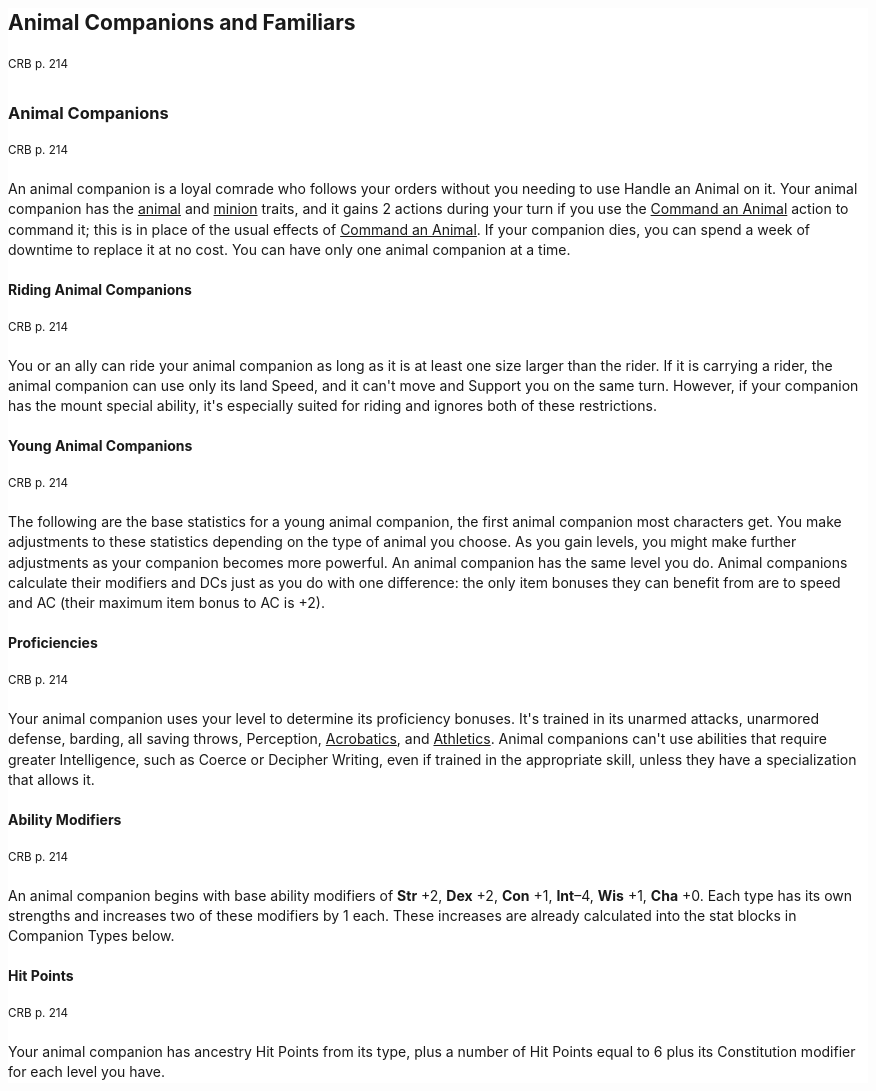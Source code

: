 ## Animal Companions and Familiars
<sup>CRB p. 214</sup>

### Animal Companions
<sup>CRB p. 214</sup>

An animal companion is a loyal comrade who follows your orders without you needing to use Handle an Animal on it. Your animal companion has the [animal](rules/traits/animal.md "Animal Creature Type Trait") and [minion](rules/traits/minion.md "Minion Creature Trait") traits, and it gains 2 actions during your turn if you use the [Command an Animal](rules/actions/command-an-animal.md) action to command it; this is in place of the usual effects of [Command an Animal](rules/actions/command-an-animal.md). If your companion dies, you can spend a week of downtime to replace it at no cost. You can have only one animal companion at a time.

#### Riding Animal Companions
<sup>CRB p. 214</sup>

You or an ally can ride your animal companion as long as it is at least one size larger than the rider. If it is carrying a rider, the animal companion can use only its land Speed, and it can't move and Support you on the same turn. However, if your companion has the mount special ability, it's especially suited for riding and ignores both of these restrictions.

#### Young Animal Companions
<sup>CRB p. 214</sup>

The following are the base statistics for a young animal companion, the first animal companion most characters get. You make adjustments to these statistics depending on the type of animal you choose. As you gain levels, you might make further adjustments as your companion becomes more powerful. An animal companion has the same level you do. Animal companions calculate their modifiers and DCs just as you do with one difference: the only item bonuses they can benefit from are to speed and AC (their maximum item bonus to AC is +2).

#### Proficiencies
<sup>CRB p. 214</sup>

Your animal companion uses your level to determine its proficiency bonuses. It's trained in its unarmed attacks, unarmored defense, barding, all saving throws, Perception, [Acrobatics](compendium/skills.md#Acrobatics), and [Athletics](compendium/skills.md#Athletics). Animal companions can't use abilities that require greater Intelligence, such as Coerce or Decipher Writing, even if trained in the appropriate skill, unless they have a specialization that allows it.

#### Ability Modifiers
<sup>CRB p. 214</sup>

An animal companion begins with base ability modifiers of **Str** +2, **Dex** +2, **Con** +1, **Int**–4, **Wis** +1, **Cha** +0. Each type has its own strengths and increases two of these modifiers by 1 each. These increases are already calculated into the stat blocks in Companion Types below.

#### Hit Points
<sup>CRB p. 214</sup>

Your animal companion has ancestry Hit Points from its type, plus a number of Hit Points equal to 6 plus its Constitution modifier for each level you have.
